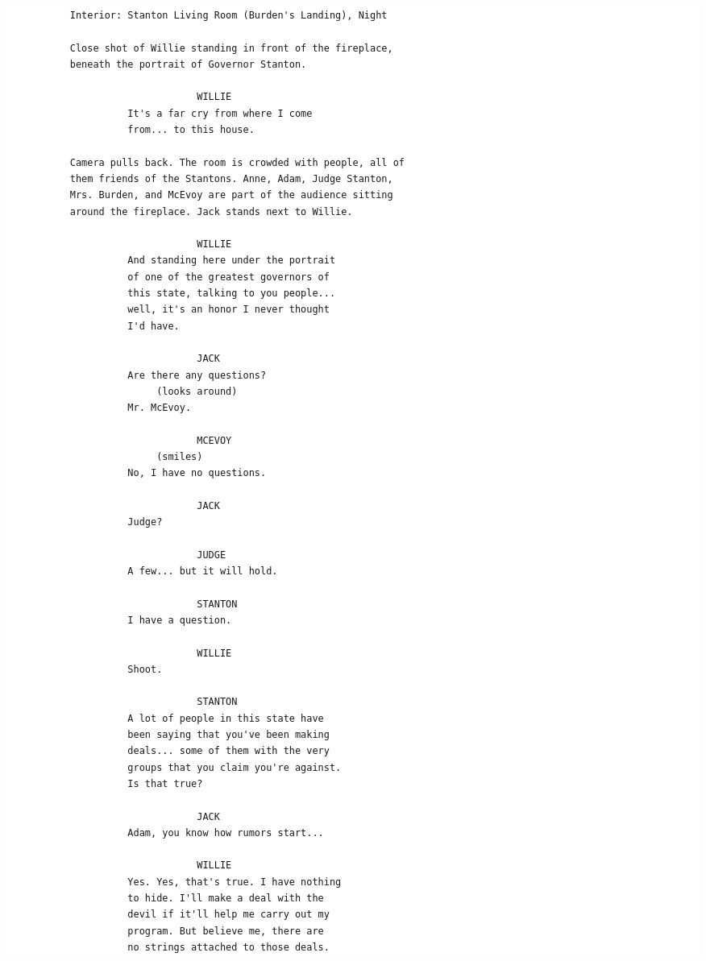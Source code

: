                Interior: Stanton Living Room (Burden's Landing), Night

               Close shot of Willie standing in front of the fireplace, 
               beneath the portrait of Governor Stanton.

                                     WILLIE
                         It's a far cry from where I come 
                         from... to this house.

               Camera pulls back. The room is crowded with people, all of 
               them friends of the Stantons. Anne, Adam, Judge Stanton, 
               Mrs. Burden, and McEvoy are part of the audience sitting 
               around the fireplace. Jack stands next to Willie.

                                     WILLIE
                         And standing here under the portrait 
                         of one of the greatest governors of 
                         this state, talking to you people... 
                         well, it's an honor I never thought 
                         I'd have.

                                     JACK
                         Are there any questions?
                              (looks around)
                         Mr. McEvoy.

                                     MCEVOY
                              (smiles)
                         No, I have no questions.

                                     JACK
                         Judge?

                                     JUDGE
                         A few... but it will hold.

                                     STANTON
                         I have a question.

                                     WILLIE
                         Shoot.

                                     STANTON
                         A lot of people in this state have 
                         been saying that you've been making 
                         deals... some of them with the very 
                         groups that you claim you're against. 
                         Is that true?

                                     JACK
                         Adam, you know how rumors start...

                                     WILLIE
                         Yes. Yes, that's true. I have nothing 
                         to hide. I'll make a deal with the 
                         devil if it'll help me carry out my 
                         program. But believe me, there are 
                         no strings attached to those deals.
